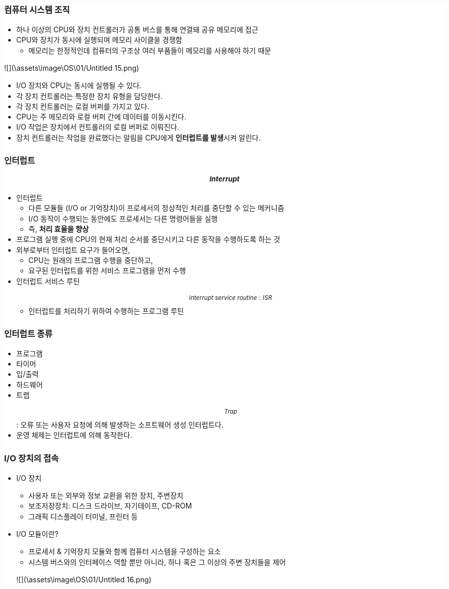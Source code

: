 ### 컴퓨터 시스템 조직

- 하나 이상의 CPU와 장치 컨트롤러가 공통 버스를 통해 연결돼 공유 메모리에 접근
- CPU와 장치가 동시에 실행되며 메모리 사이클을 경쟁함
    - 메모리는 한정적인데 컴퓨터의 구조상 여러 부품들이 메모리를 사용해야 하기 때문

![](\assets\image\OS\01/Untitled 15.png)

- I/O 장치와 CPU는 동시에 실행될 수 있다.
- 각 장치 컨트롤러는 특정한 장치 유형을 담당한다.
- 각 장치 컨트롤러는 로컬 버퍼를 가지고 있다.
- CPU는 주 메모리와 로컬 버퍼 간에 데이터를 이동시킨다.
- I/O 작업은 장치에서 컨트롤러의 로컬 버퍼로 이뤄진다.
- 장치 컨트롤러는 작업을 완료했다는 알림을 CPU에게 **인터럽트를 발생**시켜 알린다.

### 인터럽트$$_{Interrupt}$$

- 인터럽트
    - 다른 모듈들 (I/O or 기억장치)이 프로세서의 정상적인 처리를 중단할 수
    있는 메커니즘
    - I/O 동작이 수행되는 동안에도 프로세서는 다른 명령어들을 실행
    - 즉, **처리 효율을 향상**
- 프로그램 실행 중에 CPU의 현재 처리 순서를 중단시키고 다른 동작을
수행하도록 하는 것
- 외부로부터 인터럽트 요구가 들어오면,
    - CPU는 원래의 프로그램 수행을 중단하고,
    - 요구된 인터럽트를 위한 서비스 프로그램을 먼저 수행
- 인터럽트 서비스 루틴$$_{interrupt \ service \ routine: ISR}$$
    - 인터럽트를 처리하기 위하여 수행하는 프로그램 루틴

### 인터럽트 종류

- 프로그램
- 타이머
- 입/출력
- 하드웨어
- 트랩$$_{Trap}$$: 오류 또는 사용자 요청에 의해 발생하는 소프트웨어 생성 인터럽트다.
- 운영 체제는 인터럽트에 의해 동작한다.

### I/O 장치의 접속

- I/O 장치
    - 사용자 또는 외부와 정보 교환을 위한 장치, 주변장치
    - 보조저장장치: 디스크 드라이브, 자기테이프, CD-ROM
    - 그래픽 디스플레이 터미널, 프린터 등
- I/O 모듈이란?
    - 프로세서 & 기억장치 모듈와 함께 컴퓨터 시스템을 구성하는 요소
    - 시스템 버스와의 인터페이스 역할 뿐만 아니라, 하나 혹은 그 이상의 주변
    장치들을 제어
    
    ![](\assets\image\OS\01/Untitled 16.png)
    